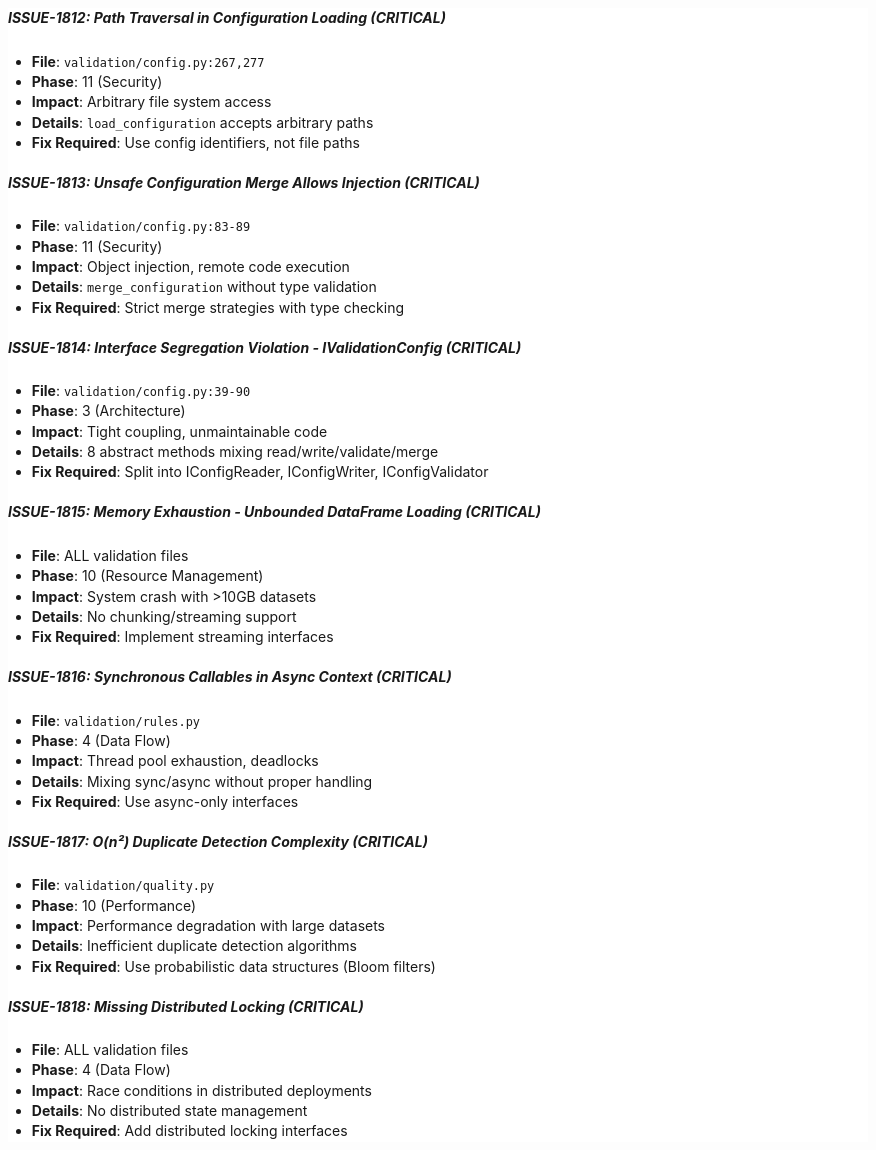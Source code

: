 ##### ISSUE-1812: Path Traversal in Configuration Loading (CRITICAL)
- **File**: `validation/config.py:267,277`
- **Phase**: 11 (Security)
- **Impact**: Arbitrary file system access
- **Details**: `load_configuration` accepts arbitrary paths
- **Fix Required**: Use config identifiers, not file paths

##### ISSUE-1813: Unsafe Configuration Merge Allows Injection (CRITICAL)
- **File**: `validation/config.py:83-89`
- **Phase**: 11 (Security)
- **Impact**: Object injection, remote code execution
- **Details**: `merge_configuration` without type validation
- **Fix Required**: Strict merge strategies with type checking

##### ISSUE-1814: Interface Segregation Violation - IValidationConfig (CRITICAL)
- **File**: `validation/config.py:39-90`
- **Phase**: 3 (Architecture)
- **Impact**: Tight coupling, unmaintainable code
- **Details**: 8 abstract methods mixing read/write/validate/merge
- **Fix Required**: Split into IConfigReader, IConfigWriter, IConfigValidator

##### ISSUE-1815: Memory Exhaustion - Unbounded DataFrame Loading (CRITICAL)
- **File**: ALL validation files
- **Phase**: 10 (Resource Management)
- **Impact**: System crash with >10GB datasets
- **Details**: No chunking/streaming support
- **Fix Required**: Implement streaming interfaces

##### ISSUE-1816: Synchronous Callables in Async Context (CRITICAL)
- **File**: `validation/rules.py`
- **Phase**: 4 (Data Flow)
- **Impact**: Thread pool exhaustion, deadlocks
- **Details**: Mixing sync/async without proper handling
- **Fix Required**: Use async-only interfaces

##### ISSUE-1817: O(n²) Duplicate Detection Complexity (CRITICAL)
- **File**: `validation/quality.py`
- **Phase**: 10 (Performance)
- **Impact**: Performance degradation with large datasets
- **Details**: Inefficient duplicate detection algorithms
- **Fix Required**: Use probabilistic data structures (Bloom filters)

##### ISSUE-1818: Missing Distributed Locking (CRITICAL)
- **File**: ALL validation files
- **Phase**: 4 (Data Flow)
- **Impact**: Race conditions in distributed deployments
- **Details**: No distributed state management
- **Fix Required**: Add distributed locking interfaces
